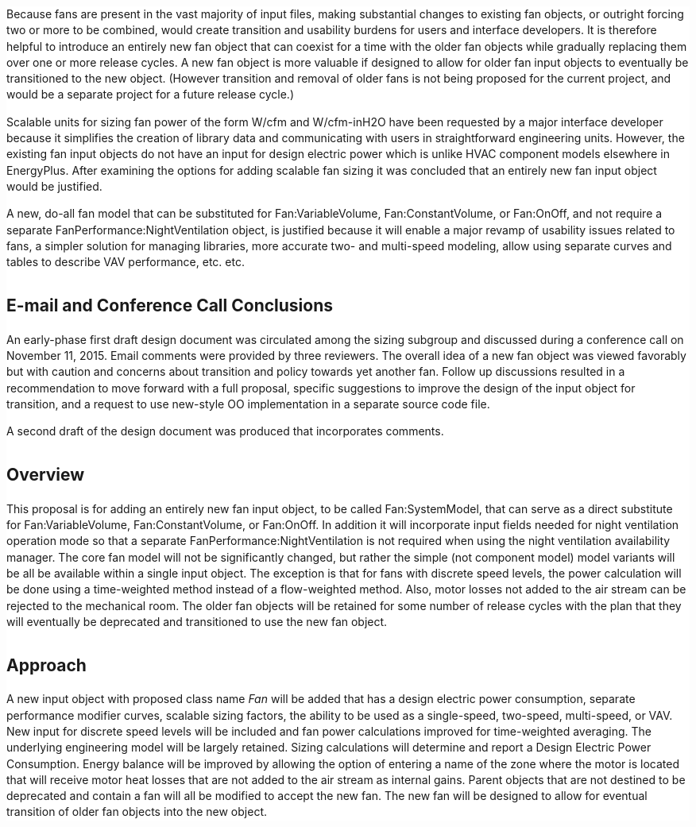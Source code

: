 Because fans are present in the vast majority of input files, making substantial changes to existing fan objects, or outright forcing two or more to be combined, would create transition and usability burdens for users and interface developers.  It is therefore helpful to introduce an entirely new fan object that can coexist for a time with the older fan objects while gradually replacing them over one or more release cycles.  A new fan object is more valuable if designed to allow for older fan input objects to eventually be transitioned to the new object. (However transition and removal of older fans is not being proposed for the current project, and would be a separate project for a future release cycle.) 

Scalable units for sizing fan power of the form W/cfm and W/cfm-inH2O have been requested by a major interface developer because it simplifies the creation of library data and communicating with users in straightforward engineering units.  However, the existing fan input objects do not have an input for design electric power which is unlike HVAC component models elsewhere in EnergyPlus. After examining the options for adding scalable fan sizing it was concluded that an entirely new fan input object would be justified.

A new, do-all fan model that can be substituted for Fan:VariableVolume, Fan:ConstantVolume, or Fan:OnOff, and not require a separate FanPerformance:NightVentilation object, is justified because it will enable a major revamp of usability issues related to fans, a simpler solution for managing libraries, more accurate two- and multi-speed modeling, allow using separate curves and tables to describe VAV performance, etc. etc.  


## E-mail and  Conference Call Conclusions ##

An early-phase first draft design document was circulated among the sizing subgroup and discussed during a conference call on November 11, 2015. Email comments were provided by three reviewers. The overall idea of a new fan object was viewed favorably but with caution and concerns about transition and policy towards yet another fan. Follow up discussions resulted in a recommendation to move forward with a full proposal, specific suggestions to improve the design of the input object for transition, and a request to use new-style OO implementation in a separate source code file.  

A second draft of the design document was produced that incorporates comments. 

## Overview ##

This proposal is for adding an entirely new fan input object, to be called Fan:SystemModel, that can serve as a direct substitute for Fan:VariableVolume, Fan:ConstantVolume, or Fan:OnOff. In addition it will incorporate input fields needed for night ventilation operation mode so that a separate FanPerformance:NightVentilation is not required when using the night ventilation availability manager. The core fan model will not be significantly changed, but rather the simple (not component model) model variants will be all be available within a single input object.  The exception is that for fans with discrete speed levels, the power calculation will be done using a time-weighted method instead of a flow-weighted method. Also, motor losses not added to the air stream can be rejected to the mechanical room. The older fan objects will be retained for some number of release cycles with the plan that they will eventually be deprecated and transitioned to use the new fan object. 

## Approach ##

A new input object with proposed class name *Fan* will be added that has a design electric power consumption, separate performance modifier curves, scalable sizing factors, the ability to be used as a single-speed, two-speed, multi-speed, or VAV.  New input for discrete speed levels will be included and fan power calculations improved for time-weighted averaging. The underlying engineering model will be largely retained.  Sizing calculations will determine and report a Design Electric Power Consumption. Energy balance will be improved by allowing the option of entering a name of the zone where the motor is located that will receive motor heat losses that are not added to the air stream as internal gains. Parent objects that are not destined to be deprecated and contain a fan will all be modified to accept the new fan.  The new fan will be designed to allow for eventual transition of older fan objects into the new object. 
